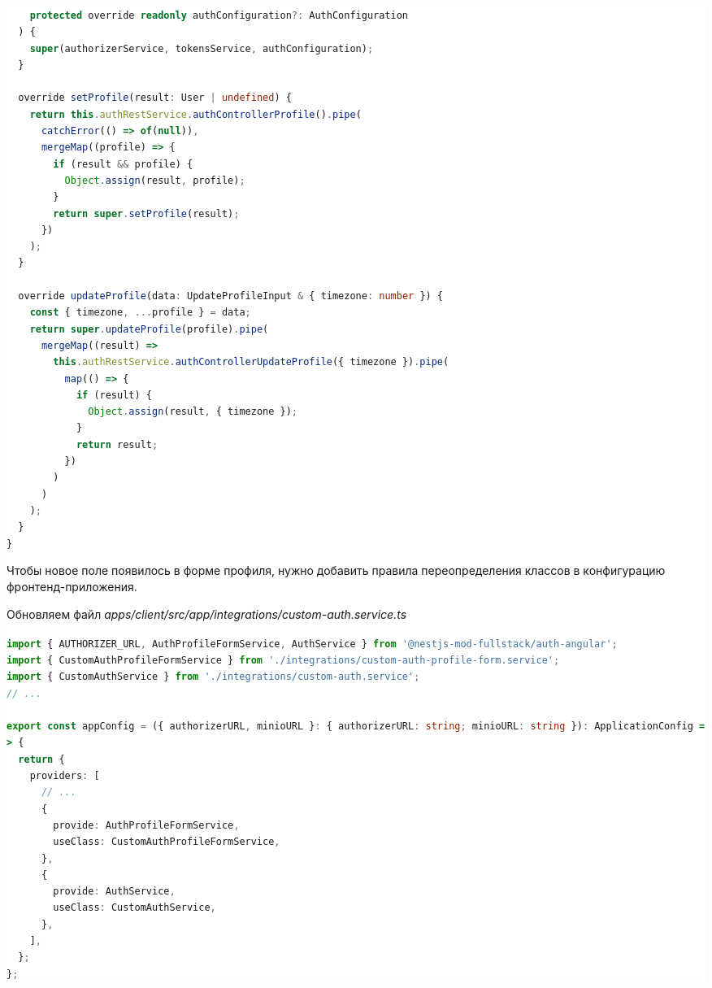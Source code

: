 ```typescript
    protected override readonly authConfiguration?: AuthConfiguration
  ) {
    super(authorizerService, tokensService, authConfiguration);
  }

  override setProfile(result: User | undefined) {
    return this.authRestService.authControllerProfile().pipe(
      catchError(() => of(null)),
      mergeMap((profile) => {
        if (result && profile) {
          Object.assign(result, profile);
        }
        return super.setProfile(result);
      })
    );
  }

  override updateProfile(data: UpdateProfileInput & { timezone: number }) {
    const { timezone, ...profile } = data;
    return super.updateProfile(profile).pipe(
      mergeMap((result) =>
        this.authRestService.authControllerUpdateProfile({ timezone }).pipe(
          map(() => {
            if (result) {
              Object.assign(result, { timezone });
            }
            return result;
          })
        )
      )
    );
  }
}
```

Чтобы новое поле появилось в форме профиля, нужно добавить правила переопределения классов в конфигурацию фронтенд-приложения.

Обновляем файл _apps/client/src/app/integrations/custom-auth.service.ts_

```typescript
import { AUTHORIZER_URL, AuthProfileFormService, AuthService } from '@nestjs-mod-fullstack/auth-angular';
import { CustomAuthProfileFormService } from './integrations/custom-auth-profile-form.service';
import { CustomAuthService } from './integrations/custom-auth.service';
// ...

export const appConfig = ({ authorizerURL, minioURL }: { authorizerURL: string; minioURL: string }): ApplicationConfig => {
  return {
    providers: [
      // ...
      {
        provide: AuthProfileFormService,
        useClass: CustomAuthProfileFormService,
      },
      {
        provide: AuthService,
        useClass: CustomAuthService,
      },
    ],
  };
};
```
